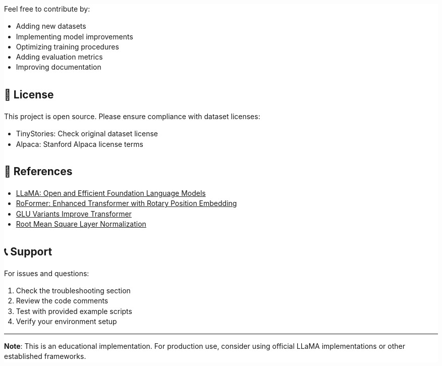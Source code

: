 Feel free to contribute by:
- Adding new datasets
- Implementing model improvements
- Optimizing training procedures
- Adding evaluation metrics
- Improving documentation

## 📄 License

This project is open source. Please ensure compliance with dataset licenses:
- TinyStories: Check original dataset license
- Alpaca: Stanford Alpaca license terms

## 🔗 References

- [LLaMA: Open and Efficient Foundation Language Models](https://arxiv.org/abs/2302.13971)
- [RoFormer: Enhanced Transformer with Rotary Position Embedding](https://arxiv.org/abs/2104.09864)
- [GLU Variants Improve Transformer](https://arxiv.org/abs/2002.05202)
- [Root Mean Square Layer Normalization](https://arxiv.org/abs/1910.07467)

## 📞 Support

For issues and questions:
1. Check the troubleshooting section
2. Review the code comments
3. Test with provided example scripts
4. Verify your environment setup

---

**Note**: This is an educational implementation. For production use, consider using official LLaMA implementations or other established frameworks.